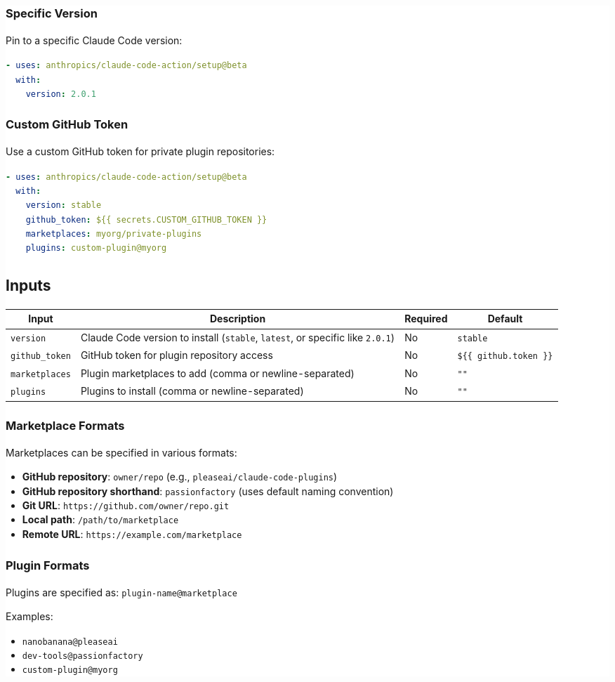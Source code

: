 ### Specific Version

Pin to a specific Claude Code version:

```yaml
- uses: anthropics/claude-code-action/setup@beta
  with:
    version: 2.0.1
```

### Custom GitHub Token

Use a custom GitHub token for private plugin repositories:

```yaml
- uses: anthropics/claude-code-action/setup@beta
  with:
    version: stable
    github_token: ${{ secrets.CUSTOM_GITHUB_TOKEN }}
    marketplaces: myorg/private-plugins
    plugins: custom-plugin@myorg
```

## Inputs

| Input          | Description                                                                   | Required | Default               |
| -------------- | ----------------------------------------------------------------------------- | -------- | --------------------- |
| `version`      | Claude Code version to install (`stable`, `latest`, or specific like `2.0.1`) | No       | `stable`              |
| `github_token` | GitHub token for plugin repository access                                     | No       | `${{ github.token }}` |
| `marketplaces` | Plugin marketplaces to add (comma or newline-separated)                       | No       | `""`                  |
| `plugins`      | Plugins to install (comma or newline-separated)                               | No       | `""`                  |

### Marketplace Formats

Marketplaces can be specified in various formats:

- **GitHub repository**: `owner/repo` (e.g., `pleaseai/claude-code-plugins`)
- **GitHub repository shorthand**: `passionfactory` (uses default naming convention)
- **Git URL**: `https://github.com/owner/repo.git`
- **Local path**: `/path/to/marketplace`
- **Remote URL**: `https://example.com/marketplace`

### Plugin Formats

Plugins are specified as: `plugin-name@marketplace`

Examples:

- `nanobanana@pleaseai`
- `dev-tools@passionfactory`
- `custom-plugin@myorg`
